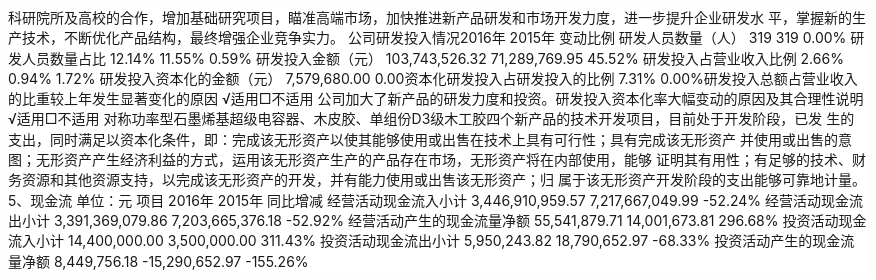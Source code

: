 科研院所及高校的合作，增加基础研究项目，瞄准高端市场，加快推进新产品研发和市场开发力度，进一步提升企业研发水
平，掌握新的生产技术，不断优化产品结构，最终增强企业竞争实力。
公司研发投入情况2016年
2015年
变动比例
研发人员数量（人）
319
319
0.00%
研发人员数量占比
12.14%
11.55%
0.59%
研发投入金额（元）
103,743,526.32
71,289,769.95
45.52%
研发投入占营业收入比例
2.66%
0.94%
1.72%
研发投入资本化的金额（元）
7,579,680.00
0.00资本化研发投入占研发投入的比例
7.31%
0.00%研发投入总额占营业收入的比重较上年发生显著变化的原因
√适用□不适用
公司加大了新产品的研发力度和投资。研发投入资本化率大幅变动的原因及其合理性说明
√适用□不适用
对称功率型石墨烯基超级电容器、木皮胶、单组份D3级木工胶四个新产品的技术开发项目，目前处于开发阶段，已发
生的支出，同时满足以资本化条件，即：完成该无形资产以使其能够使用或出售在技术上具有可行性；具有完成该无形资产
并使用或出售的意图；无形资产产生经济利益的方式，运用该无形资产生产的产品存在市场，无形资产将在内部使用，能够
证明其有用性；有足够的技术、财务资源和其他资源支持，以完成该无形资产的开发，并有能力使用或出售该无形资产；归
属于该无形资产开发阶段的支出能够可靠地计量。
5、现金流
单位：元
项目
2016年
2015年
同比增减
经营活动现金流入小计
3,446,910,959.57
7,217,667,049.99
-52.24%
经营活动现金流出小计
3,391,369,079.86
7,203,665,376.18
-52.92%
经营活动产生的现金流量净额
55,541,879.71
14,001,673.81
296.68%
投资活动现金流入小计
14,400,000.00
3,500,000.00
311.43%
投资活动现金流出小计
5,950,243.82
18,790,652.97
-68.33%
投资活动产生的现金流量净额
8,449,756.18
-15,290,652.97
-155.26%
